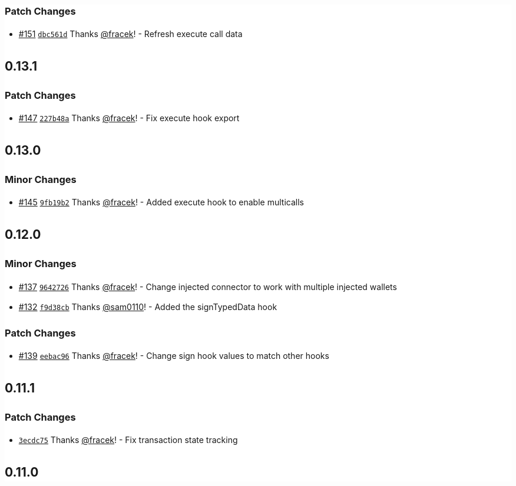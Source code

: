 ### Patch Changes

- [#151](https://github.com/apibara/starknet-react/pull/151) [`dbc561d`](https://github.com/apibara/starknet-react/commit/dbc561decbd6e31cbe80c6922718bf4de1099797) Thanks [@fracek](https://github.com/fracek)! - Refresh execute call data

## 0.13.1

### Patch Changes

- [#147](https://github.com/apibara/starknet-react/pull/147) [`227b48a`](https://github.com/apibara/starknet-react/commit/227b48a1f821cef24a9b06be6d8305df9bc02010) Thanks [@fracek](https://github.com/fracek)! - Fix execute hook export

## 0.13.0

### Minor Changes

- [#145](https://github.com/apibara/starknet-react/pull/145) [`9fb19b2`](https://github.com/apibara/starknet-react/commit/9fb19b277723e508ed7304d69e98c9606a2c6b25) Thanks [@fracek](https://github.com/fracek)! - Added execute hook to enable multicalls

## 0.12.0

### Minor Changes

- [#137](https://github.com/apibara/starknet-react/pull/137) [`9642726`](https://github.com/apibara/starknet-react/commit/96427267594aed6462820fb3bcd1d1011a2d4bb8) Thanks [@fracek](https://github.com/fracek)! - Change injected connector to work with multiple injected wallets

* [#132](https://github.com/apibara/starknet-react/pull/132) [`f9d38cb`](https://github.com/apibara/starknet-react/commit/f9d38cb3ec59aacb04ad67f3fa64e4a2eb176a36) Thanks [@sam0110](https://github.com/sam0110)! - Added the signTypedData hook

### Patch Changes

- [#139](https://github.com/apibara/starknet-react/pull/139) [`eebac96`](https://github.com/apibara/starknet-react/commit/eebac962922db774c6db87d1a0558be298b11459) Thanks [@fracek](https://github.com/fracek)! - Change sign hook values to match other hooks

## 0.11.1

### Patch Changes

- [`3ecdc75`](https://github.com/apibara/starknet-react/commit/3ecdc75a67603eaef6530e7dd567362d653b5d39) Thanks [@fracek](https://github.com/fracek)! - Fix transaction state tracking

## 0.11.0
